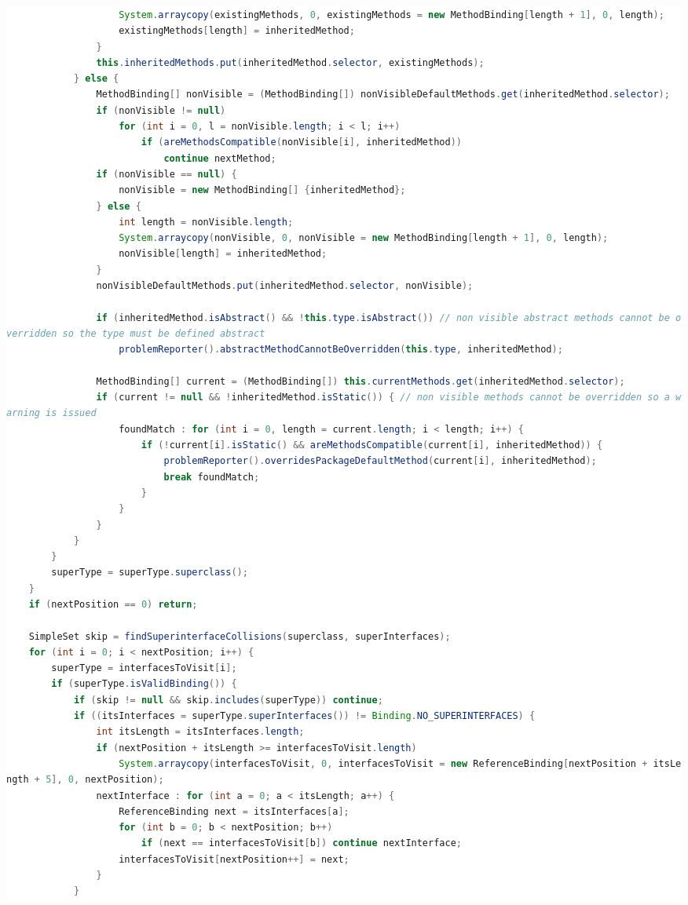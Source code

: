```java
					System.arraycopy(existingMethods, 0, existingMethods = new MethodBinding[length + 1], 0, length);
					existingMethods[length] = inheritedMethod;
				}
				this.inheritedMethods.put(inheritedMethod.selector, existingMethods);
			} else {
				MethodBinding[] nonVisible = (MethodBinding[]) nonVisibleDefaultMethods.get(inheritedMethod.selector);
				if (nonVisible != null)
					for (int i = 0, l = nonVisible.length; i < l; i++)
						if (areMethodsCompatible(nonVisible[i], inheritedMethod))
							continue nextMethod;
				if (nonVisible == null) {
					nonVisible = new MethodBinding[] {inheritedMethod};
				} else {
					int length = nonVisible.length;
					System.arraycopy(nonVisible, 0, nonVisible = new MethodBinding[length + 1], 0, length);
					nonVisible[length] = inheritedMethod;
				}
				nonVisibleDefaultMethods.put(inheritedMethod.selector, nonVisible);

				if (inheritedMethod.isAbstract() && !this.type.isAbstract()) // non visible abstract methods cannot be overridden so the type must be defined abstract
					problemReporter().abstractMethodCannotBeOverridden(this.type, inheritedMethod);

				MethodBinding[] current = (MethodBinding[]) this.currentMethods.get(inheritedMethod.selector);
				if (current != null && !inheritedMethod.isStatic()) { // non visible methods cannot be overridden so a warning is issued
					foundMatch : for (int i = 0, length = current.length; i < length; i++) {
						if (!current[i].isStatic() && areMethodsCompatible(current[i], inheritedMethod)) {
							problemReporter().overridesPackageDefaultMethod(current[i], inheritedMethod);
							break foundMatch;
						}
					}
				}
			}
		}
		superType = superType.superclass();
	}
	if (nextPosition == 0) return;

	SimpleSet skip = findSuperinterfaceCollisions(superclass, superInterfaces);
	for (int i = 0; i < nextPosition; i++) {
		superType = interfacesToVisit[i];
		if (superType.isValidBinding()) {
			if (skip != null && skip.includes(superType)) continue;
			if ((itsInterfaces = superType.superInterfaces()) != Binding.NO_SUPERINTERFACES) {
				int itsLength = itsInterfaces.length;
				if (nextPosition + itsLength >= interfacesToVisit.length)
					System.arraycopy(interfacesToVisit, 0, interfacesToVisit = new ReferenceBinding[nextPosition + itsLength + 5], 0, nextPosition);
				nextInterface : for (int a = 0; a < itsLength; a++) {
					ReferenceBinding next = itsInterfaces[a];
					for (int b = 0; b < nextPosition; b++)
						if (next == interfacesToVisit[b]) continue nextInterface;
					interfacesToVisit[nextPosition++] = next;
				}
			}

```
